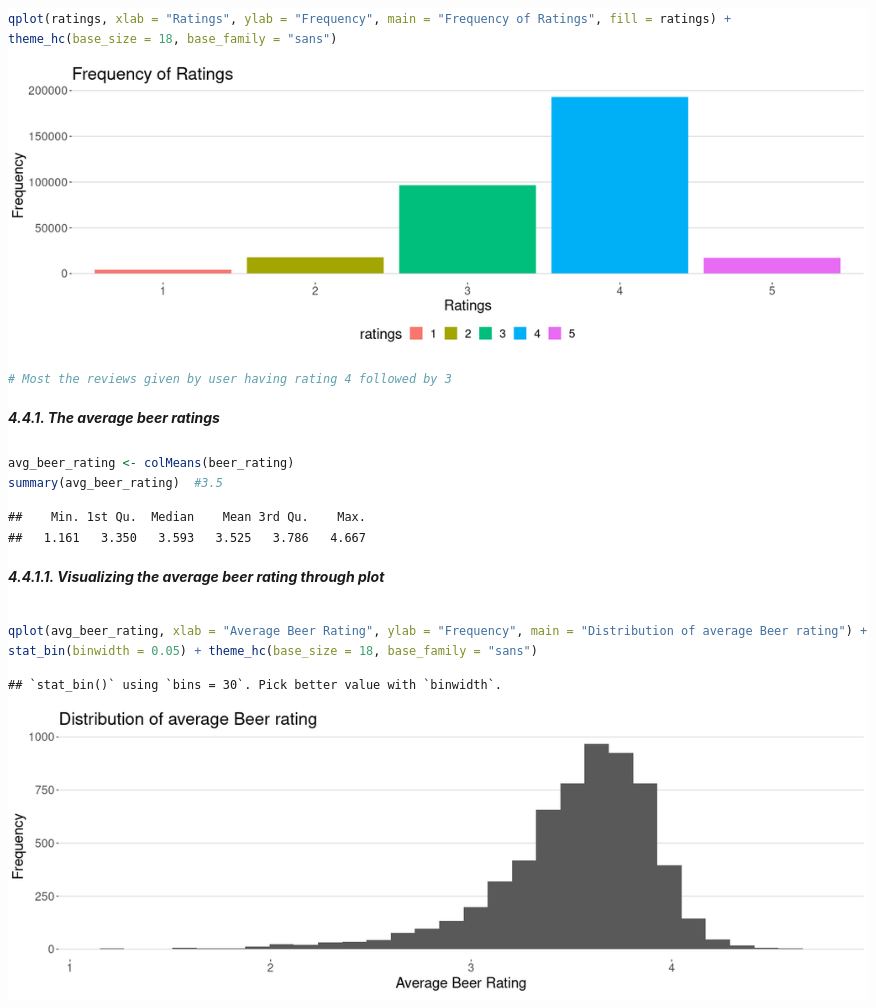 ``` r
qplot(ratings, xlab = "Ratings", ylab = "Frequency", main = "Frequency of Ratings", fill = ratings) + 
theme_hc(base_size = 18, base_family = "sans")
```

![](Beer_Recommender_System_files/figure-gfm/unnamed-chunk-33-1.png)

``` r
# Most the reviews given by user having rating 4 followed by 3
```

##### **4.4.1. The average beer ratings**

``` r
avg_beer_rating <- colMeans(beer_rating)
summary(avg_beer_rating)  #3.5
```

    ##    Min. 1st Qu.  Median    Mean 3rd Qu.    Max. 
    ##   1.161   3.350   3.593   3.525   3.786   4.667

###### **4.4.1.1. Visualizing the average beer rating through plot**

``` r
qplot(avg_beer_rating, xlab = "Average Beer Rating", ylab = "Frequency", main = "Distribution of average Beer rating") + 
stat_bin(binwidth = 0.05) + theme_hc(base_size = 18, base_family = "sans")
```

    ## `stat_bin()` using `bins = 30`. Pick better value with `binwidth`.

![](Beer_Recommender_System_files/figure-gfm/unnamed-chunk-35-1.png)
